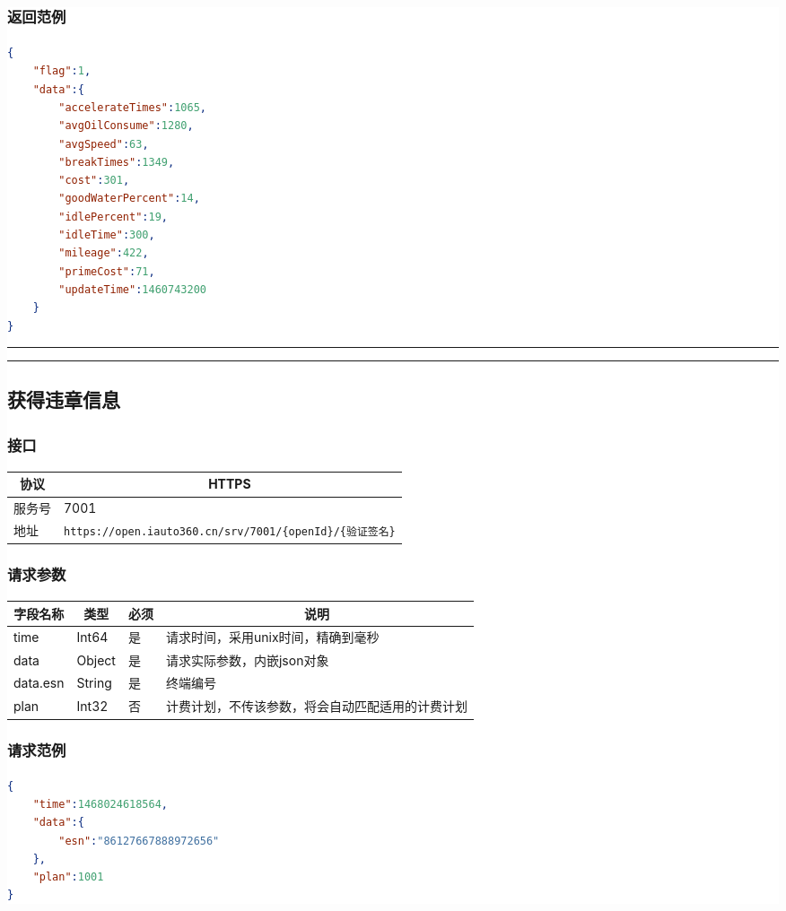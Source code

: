 ### 返回范例

``` json
{
	"flag":1,
	"data":{
		"accelerateTimes":1065,
		"avgOilConsume":1280,
		"avgSpeed":63,
		"breakTimes":1349,
		"cost":301,
		"goodWaterPercent":14,
		"idlePercent":19,
		"idleTime":300,
		"mileage":422,
		"primeCost":71,
		"updateTime":1460743200
	}
}
```

***
***

获得违章信息
----------------

   ###   接口

| 协议   | HTTPS                                    |
| ---- | ---------------------------------------- |
| 服务号  | 7001                                     |
| 地址   | `https://open.iauto360.cn/srv/7001/{openId}/{验证签名}` |

### 请求参数

| **字段名称** | **类型** | **必须** | **说明**                   |
| -------- | ------ | ------ | ------------------------ |
| time     | Int64  | 是      | 请求时间，采用unix时间，精确到毫秒      |
| data     | Object | 是      | 请求实际参数，内嵌json对象          |
| data.esn | String | 是      | 终端编号                     |
| plan     | Int32  | 否      | 计费计划，不传该参数，将会自动匹配适用的计费计划 |

### 请求范例

``` json
{
	"time":1468024618564,
	"data":{
		"esn":"86127667888972656"
	},
	"plan":1001
}
```
